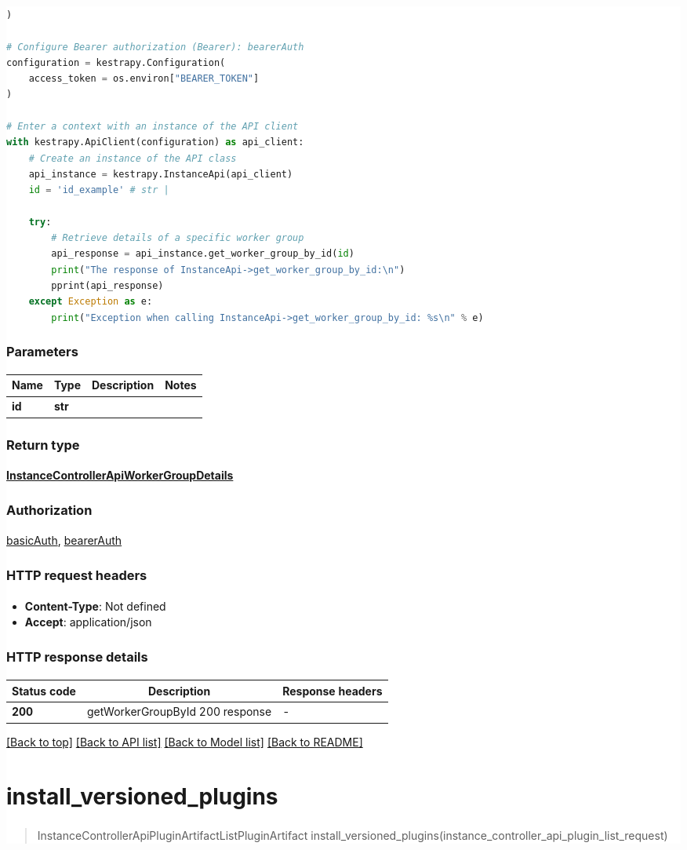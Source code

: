 ```python
)

# Configure Bearer authorization (Bearer): bearerAuth
configuration = kestrapy.Configuration(
    access_token = os.environ["BEARER_TOKEN"]
)

# Enter a context with an instance of the API client
with kestrapy.ApiClient(configuration) as api_client:
    # Create an instance of the API class
    api_instance = kestrapy.InstanceApi(api_client)
    id = 'id_example' # str | 

    try:
        # Retrieve details of a specific worker group
        api_response = api_instance.get_worker_group_by_id(id)
        print("The response of InstanceApi->get_worker_group_by_id:\n")
        pprint(api_response)
    except Exception as e:
        print("Exception when calling InstanceApi->get_worker_group_by_id: %s\n" % e)
```



### Parameters


Name | Type | Description  | Notes
------------- | ------------- | ------------- | -------------
 **id** | **str**|  | 

### Return type

[**InstanceControllerApiWorkerGroupDetails**](InstanceControllerApiWorkerGroupDetails.md)

### Authorization

[basicAuth](../README.md#basicAuth), [bearerAuth](../README.md#bearerAuth)

### HTTP request headers

 - **Content-Type**: Not defined
 - **Accept**: application/json

### HTTP response details

| Status code | Description | Response headers |
|-------------|-------------|------------------|
**200** | getWorkerGroupById 200 response |  -  |

[[Back to top]](#) [[Back to API list]](../README.md#documentation-for-api-endpoints) [[Back to Model list]](../README.md#documentation-for-models) [[Back to README]](../README.md)

# **install_versioned_plugins**
> InstanceControllerApiPluginArtifactListPluginArtifact install_versioned_plugins(instance_controller_api_plugin_list_request)
